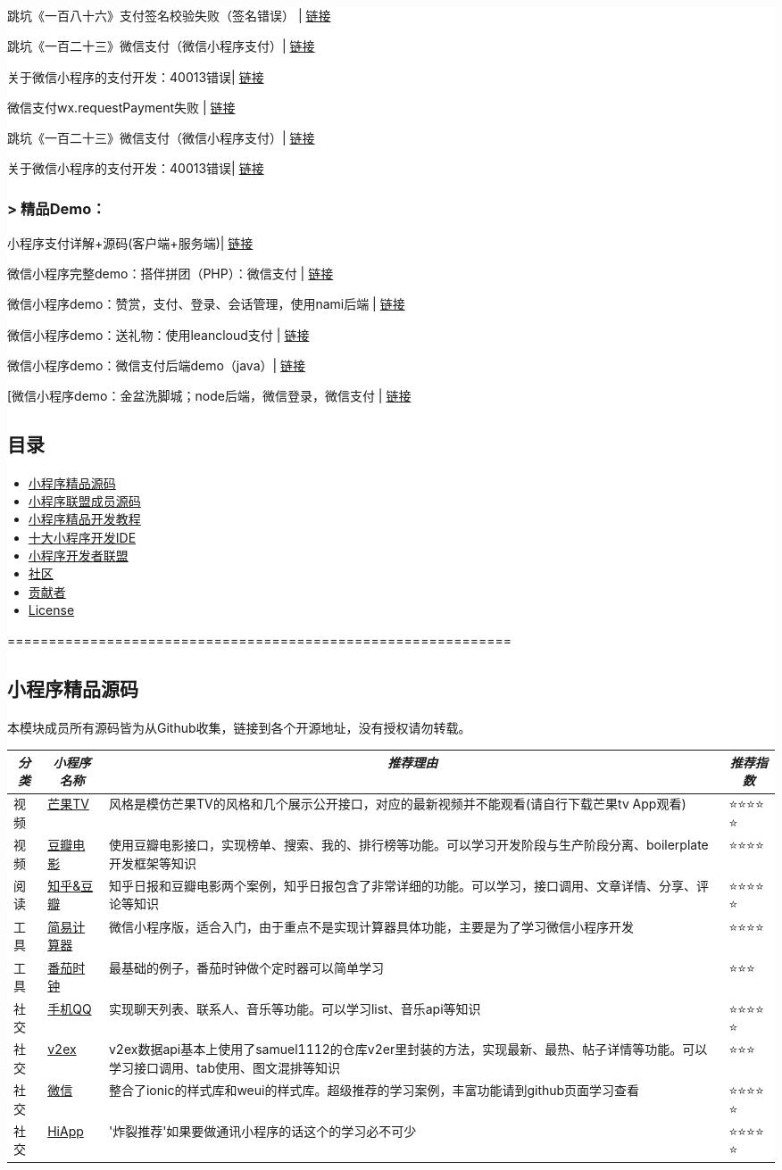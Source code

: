 跳坑《一百八十六》支付签名校验失败（签名错误） | [链接](http://www.wxapp-union.com/forum.php?mod=viewthread&tid=4100)

跳坑《一百二十三》微信支付（微信小程序支付）| [链接](http://www.wxapp-union.com/forum.php?mod=viewthread&tid=3432)

关于微信小程序的支付开发：40013错误| [链接](http://www.wxapp-union.com/portal.php?mod=view&aid=1220)


微信支付wx.requestPayment失败 | [链接](http://www.wxapp-union.com/forum.php?mod=viewthread&tid=6358&highlight=支付)

跳坑《一百二十三》微信支付（微信小程序支付）| [链接](http://www.wxapp-union.com/forum.php?mod=viewthread&tid=3432)

关于微信小程序的支付开发：40013错误| [链接](http://www.wxapp-union.com/portal.php?mod=view&aid=1220)



### > 精品Demo：

小程序支付详解+源码(客户端+服务端)| [链接](http://www.wxapp-union.com/forum.php?mod=viewthread&tid=6194&highlight=支付)

微信小程序完整demo：搭伴拼团（PHP）：微信支付 | [链接](http://www.wxapp-union.com/forum.php?mod=viewthread&tid=4913&highlight=支付)

微信小程序demo：赞赏，支付、登录、会话管理，使用nami后端 | [链接](http://www.wxapp-union.com/search.php?mod=forum&searchid=155&orderby=lastpost&ascdesc=desc&searchsubmit=yes&kw=支付) 

微信小程序demo：送礼物：使用leancloud支付 | [链接](http://www.wxapp-union.com/forum.php?mod=viewthread&tid=3815&highlight=%E6%94%AF%E4%BB%98)

微信小程序demo：微信支付后端demo（java）| [链接](http://www.wxapp-union.com/forum.php?mod=viewthread&tid=3468&highlight=%E6%94%AF%E4%BB%98)

[微信小程序demo：金盆洗脚城；node后端，微信登录，微信支付 | [链接](http://www.wxapp-union.com/forum.php?mod=viewthread&tid=3466&highlight=%E6%94%AF%E4%BB%98)


## 目录

- [小程序精品源码](#小程序精品源码)
- [小程序联盟成员源码](#小程序联盟成员源码)
- [小程序精品开发教程](#小程序精品开发教程)
- [十大小程序开发IDE](#十大小程序开发IDE)
- [小程序开发者联盟](#小程序开发者联盟)
- [社区](#社区)
- [贡献者](#贡献者)
- [License](#license)

=============================================================

## 小程序精品源码

本模块成员所有源码皆为从Github收集，链接到各个开源地址，没有授权请勿转载。

*分类*|*小程序名称*|*推荐理由*|*推荐指数*
---------|--------|--------|--------
视频|[芒果TV](https://github.com/web-Marker/wechat-Development)|风格是模仿芒果TV的风格和几个展示公开接口，对应的最新视频并不能观看(请自行下载芒果tv App观看)|⭐️⭐️⭐️⭐️⭐️
视频|[豆瓣电影](https://github.com/zce/weapp-demo)|使用豆瓣电影接口，实现榜单、搜索、我的、排行榜等功能。可以学习开发阶段与生产阶段分离、boilerplate开发框架等知识|⭐️⭐️⭐️⭐️
阅读|[知乎&豆瓣](https://github.com/oopsguy/WechatSmallApps)|知乎日报和豆瓣电影两个案例，知乎日报包含了非常详细的功能。可以学习，接口调用、文章详情、分享、评论等知识|⭐️⭐️⭐️⭐️⭐️
工具|[简易计算器](https://github.com/dunizb/wxapp-sCalc)|微信小程序版，适合入门，由于重点不是实现计算器具体功能，主要是为了学习微信小程序开发|⭐️⭐️⭐️⭐️
工具|[番茄时钟](https://github.com/kraaas/timer)|最基础的例子，番茄时钟做个定时器可以简单学习|⭐️⭐️⭐️
社交|[手机QQ](https://github.com/xiehui999/SmallAppForQQ)|实现聊天列表、联系人、音乐等功能。可以学习list、音乐api等知识|⭐️⭐⭐️⭐️⭐️
社交|[v2ex](https://github.com/jectychen/wechat-v2ex)|v2ex数据api基本上使用了samuel1112的仓库v2er里封装的方法，实现最新、最热、帖子详情等功能。可以学习接口调用、tab使用、图文混排等知识|⭐️⭐️⭐️
社交|[微信](https://github.com/liujians/WeApp)|整合了ionic的样式库和weui的样式库。超级推荐的学习案例，丰富功能请到github页面学习查看|⭐️⭐️⭐️⭐️⭐️
社交|[HiApp](https://github.com/BelinChung/wxapp-hiapp)|'炸裂推荐'如果要做通讯小程序的话这个的学习必不可少|⭐️⭐️⭐️⭐️⭐️